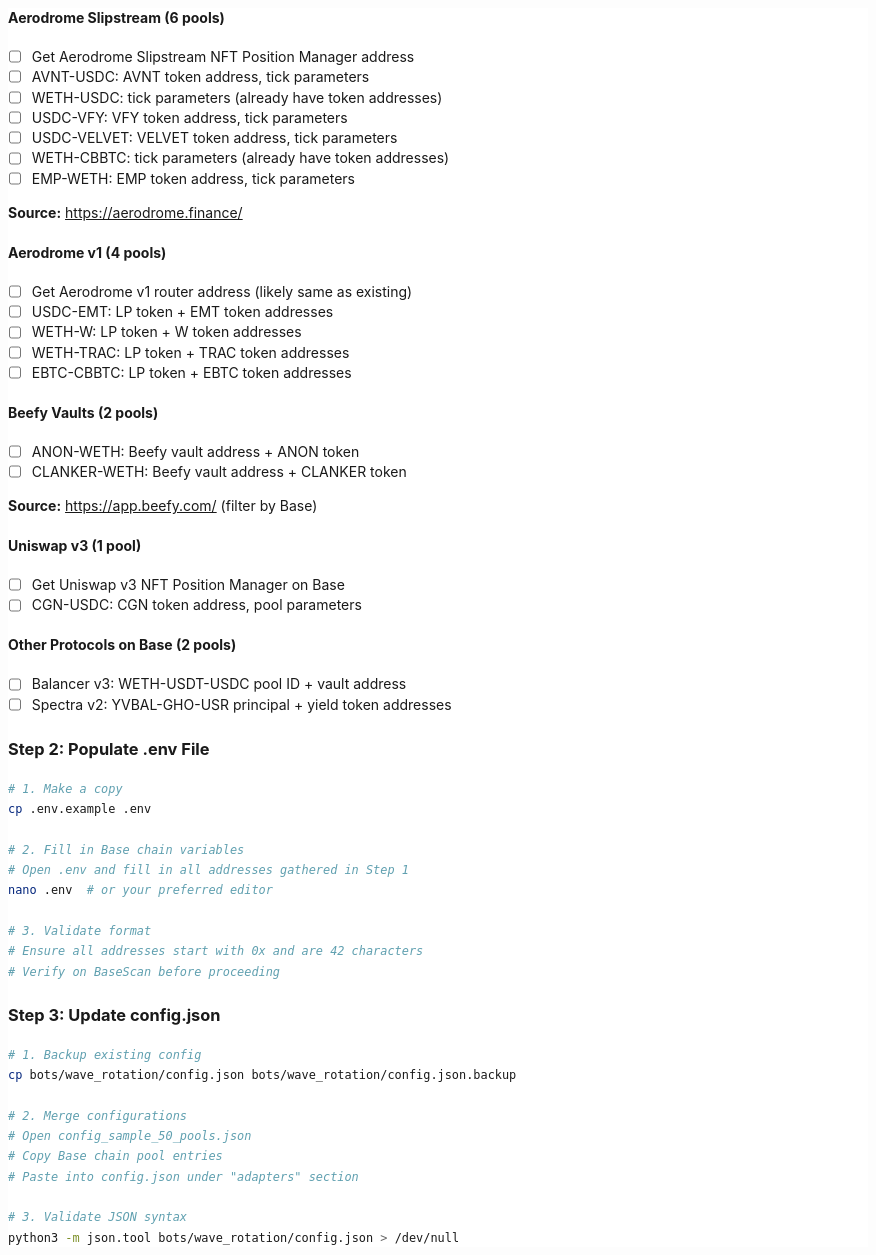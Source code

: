 #### Aerodrome Slipstream (6 pools)
- [ ] Get Aerodrome Slipstream NFT Position Manager address
- [ ] AVNT-USDC: AVNT token address, tick parameters
- [ ] WETH-USDC: tick parameters (already have token addresses)
- [ ] USDC-VFY: VFY token address, tick parameters
- [ ] USDC-VELVET: VELVET token address, tick parameters
- [ ] WETH-CBBTC: tick parameters (already have token addresses)
- [ ] EMP-WETH: EMP token address, tick parameters

**Source:** https://aerodrome.finance/

#### Aerodrome v1 (4 pools)
- [ ] Get Aerodrome v1 router address (likely same as existing)
- [ ] USDC-EMT: LP token + EMT token addresses
- [ ] WETH-W: LP token + W token addresses
- [ ] WETH-TRAC: LP token + TRAC token addresses
- [ ] EBTC-CBBTC: LP token + EBTC token addresses

#### Beefy Vaults (2 pools)
- [ ] ANON-WETH: Beefy vault address + ANON token
- [ ] CLANKER-WETH: Beefy vault address + CLANKER token

**Source:** https://app.beefy.com/ (filter by Base)

#### Uniswap v3 (1 pool)
- [ ] Get Uniswap v3 NFT Position Manager on Base
- [ ] CGN-USDC: CGN token address, pool parameters

#### Other Protocols on Base (2 pools)
- [ ] Balancer v3: WETH-USDT-USDC pool ID + vault address
- [ ] Spectra v2: YVBAL-GHO-USR principal + yield token addresses

### Step 2: Populate .env File

```bash
# 1. Make a copy
cp .env.example .env

# 2. Fill in Base chain variables
# Open .env and fill in all addresses gathered in Step 1
nano .env  # or your preferred editor

# 3. Validate format
# Ensure all addresses start with 0x and are 42 characters
# Verify on BaseScan before proceeding
```

### Step 3: Update config.json

```bash
# 1. Backup existing config
cp bots/wave_rotation/config.json bots/wave_rotation/config.json.backup

# 2. Merge configurations
# Open config_sample_50_pools.json
# Copy Base chain pool entries
# Paste into config.json under "adapters" section

# 3. Validate JSON syntax
python3 -m json.tool bots/wave_rotation/config.json > /dev/null
```
